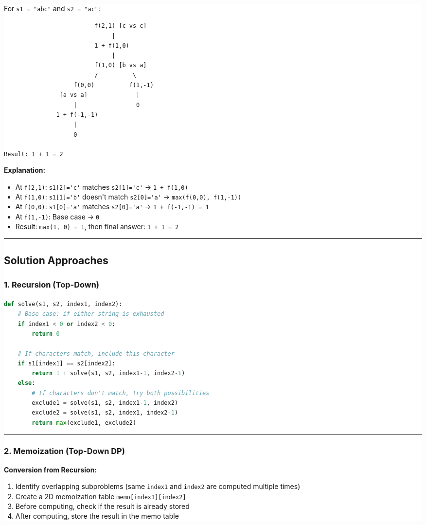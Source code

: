 For `s1 = "abc"` and `s2 = "ac"`:

```
                          f(2,1) [c vs c]
                               |
                          1 + f(1,0)
                               |
                          f(1,0) [b vs a]
                          /          \
                    f(0,0)          f(1,-1)
                [a vs a]              |
                    |                 0
               1 + f(-1,-1)
                    |
                    0
                    
Result: 1 + 1 = 2
```

**Explanation:**
- At `f(2,1)`: `s1[2]='c'` matches `s2[1]='c'` → `1 + f(1,0)`
- At `f(1,0)`: `s1[1]='b'` doesn't match `s2[0]='a'` → `max(f(0,0), f(1,-1))`
- At `f(0,0)`: `s1[0]='a'` matches `s2[0]='a'` → `1 + f(-1,-1) = 1`
- At `f(1,-1)`: Base case → `0`
- Result: `max(1, 0) = 1`, then final answer: `1 + 1 = 2`

---

## Solution Approaches

### 1. Recursion (Top-Down)

```python
def solve(s1, s2, index1, index2):
    # Base case: if either string is exhausted
    if index1 < 0 or index2 < 0:
        return 0

    # If characters match, include this character
    if s1[index1] == s2[index2]:
        return 1 + solve(s1, s2, index1-1, index2-1)
    else:
        # If characters don't match, try both possibilities
        exclude1 = solve(s1, s2, index1-1, index2)
        exclude2 = solve(s1, s2, index1, index2-1)
        return max(exclude1, exclude2)
```

---

### 2. Memoization (Top-Down DP)

**Conversion from Recursion:**
1. Identify overlapping subproblems (same `index1` and `index2` are computed multiple times)
2. Create a 2D memoization table `memo[index1][index2]`
3. Before computing, check if the result is already stored
4. After computing, store the result in the memo table
